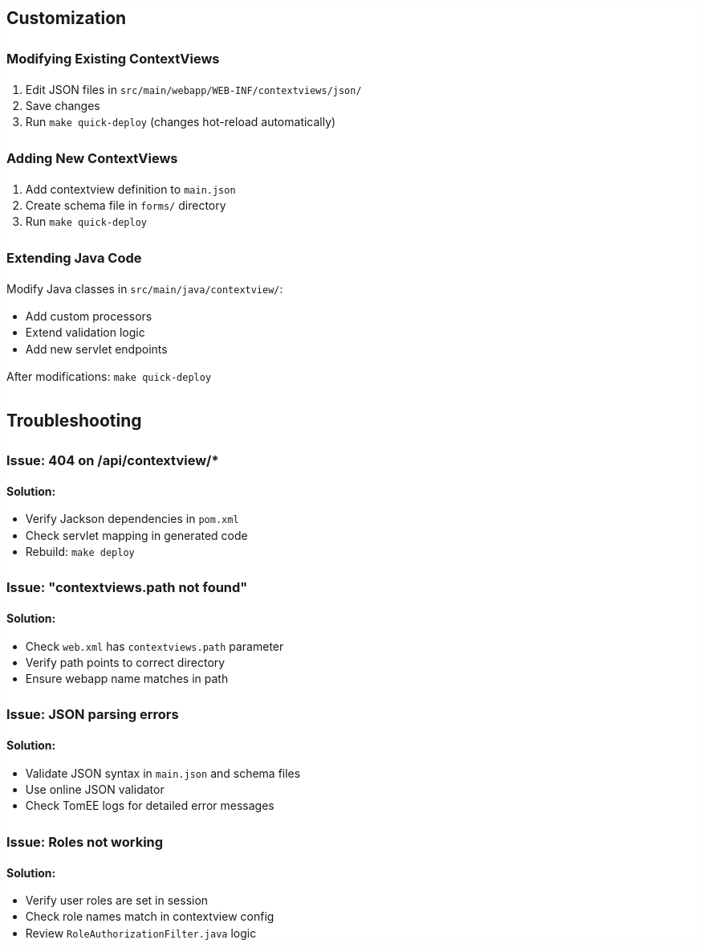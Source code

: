 ## Customization

### Modifying Existing ContextViews

1. Edit JSON files in `src/main/webapp/WEB-INF/contextviews/json/`
2. Save changes
3. Run `make quick-deploy` (changes hot-reload automatically)

### Adding New ContextViews

1. Add contextview definition to `main.json`
2. Create schema file in `forms/` directory
3. Run `make quick-deploy`

### Extending Java Code

Modify Java classes in `src/main/java/contextview/`:
- Add custom processors
- Extend validation logic
- Add new servlet endpoints

After modifications: `make quick-deploy`

## Troubleshooting

### Issue: 404 on /api/contextview/*

**Solution:**
- Verify Jackson dependencies in `pom.xml`
- Check servlet mapping in generated code
- Rebuild: `make deploy`

### Issue: "contextviews.path not found"

**Solution:**
- Check `web.xml` has `contextviews.path` parameter
- Verify path points to correct directory
- Ensure webapp name matches in path

### Issue: JSON parsing errors

**Solution:**
- Validate JSON syntax in `main.json` and schema files
- Use online JSON validator
- Check TomEE logs for detailed error messages

### Issue: Roles not working

**Solution:**
- Verify user roles are set in session
- Check role names match in contextview config
- Review `RoleAuthorizationFilter.java` logic
